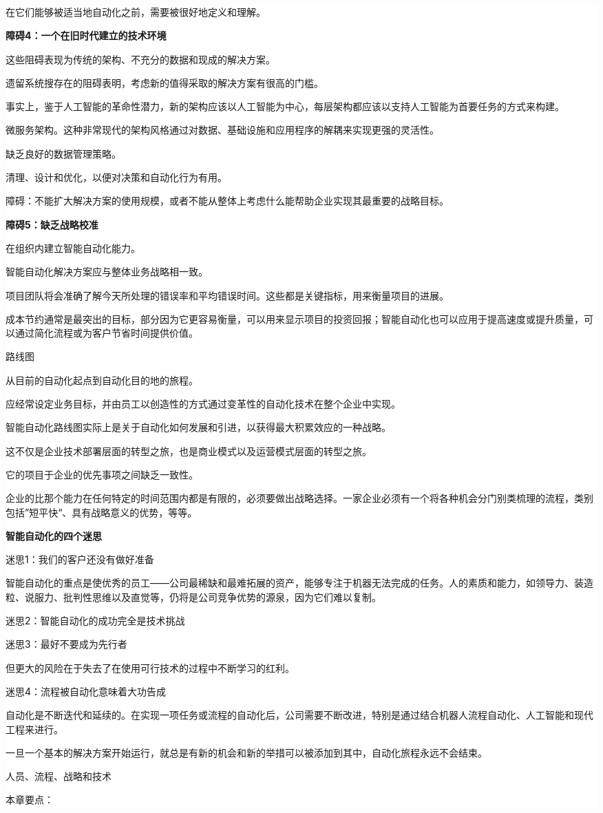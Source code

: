 在它们能够被适当地自动化之前，需要被很好地定义和理解。

**障碍4：一个在旧时代建立的技术环境**

这些阻碍表现为传统的架构、不充分的数据和现成的解决方案。

遗留系统搜存在的阻碍表明，考虑新的值得采取的解决方案有很高的门槛。

事实上，鉴于人工智能的革命性潜力，新的架构应该以人工智能为中心，每层架构都应该以支持人工智能为首要任务的方式来构建。

微服务架构。这种非常现代的架构风格通过对数据、基础设施和应用程序的解耦来实现更强的灵活性。

缺乏良好的数据管理策略。

清理、设计和优化，以便对决策和自动化行为有用。

障碍：不能扩大解决方案的使用规模，或者不能从整体上考虑什么能帮助企业实现其最重要的战略目标。

**障碍5：缺乏战略校准**

在组织内建立智能自动化能力。

智能自动化解决方案应与整体业务战略相一致。

项目团队将会准确了解今天所处理的错误率和平均错误时间。这些都是关键指标，用来衡量项目的进展。

成本节约通常是最突出的目标，部分因为它更容易衡量，可以用来显示项目的投资回报；智能自动化也可以应用于提高速度或提升质量，可以通过简化流程或为客户节省时间提供价值。

路线图

从目前的自动化起点到自动化目的地的旅程。

应经常设定业务目标，并由员工以创造性的方式通过变革性的自动化技术在整个企业中实现。

智能自动化路线图实际上是关于自动化如何发展和引进，以获得最大积累效应的一种战略。

这不仅是企业技术部署层面的转型之旅，也是商业模式以及运营模式层面的转型之旅。

它的项目于企业的优先事项之间缺乏一致性。

企业的比那个能力在任何特定的时间范围内都是有限的，必须要做出战略选择。一家企业必须有一个将各种机会分门别类梳理的流程，类别包括”短平快“、具有战略意义的优势，等等。

**智能自动化的四个迷思**

迷思1：我们的客户还没有做好准备

智能自动化的重点是使优秀的员工——公司最稀缺和最难拓展的资产，能够专注于机器无法完成的任务。人的素质和能力，如领导力、装造粒、说服力、批判性思维以及直觉等，仍将是公司竞争优势的源泉，因为它们难以复制。

迷思2：智能自动化的成功完全是技术挑战

迷思3：最好不要成为先行者

但更大的风险在于失去了在使用可行技术的过程中不断学习的红利。

迷思4：流程被自动化意味着大功告成

自动化是不断迭代和延续的。在实现一项任务或流程的自动化后，公司需要不断改进，特别是通过结合机器人流程自动化、人工智能和现代工程来进行。

一旦一个基本的解决方案开始运行，就总是有新的机会和新的举措可以被添加到其中，自动化旅程永远不会结束。

人员、流程、战略和技术

本章要点：

